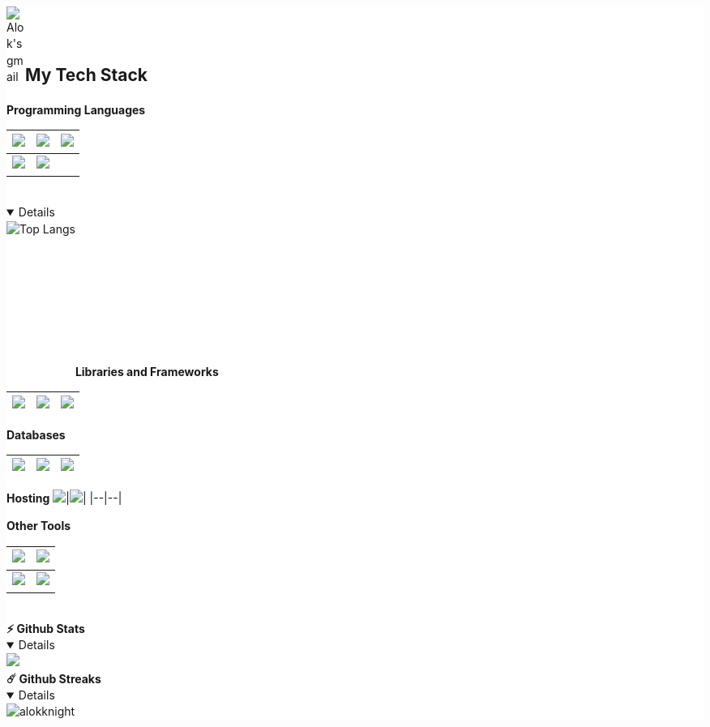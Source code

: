 <a href="mailto:alokpatel885@gmail.com">
  <img align="left" alt="Alok's gmail" width="23px" src="https://cdn.jsdelivr.net/npm/simple-icons@3.1.0/icons/gmail.svg" />
</a>


<br>
<br>

## My Tech Stack

**Programming Languages**


<img src="https://img.shields.io/badge/python%20-%2314354C.svg?&style=for-the-badge&logo=python&logoColor=white"/>|<img src="https://img.shields.io/badge/c++%20-%2300599C.svg?&style=for-the-badge&logo=c%2B%2B&ogoColor=white"/>|<img src="https://img.shields.io/badge/javascript%20-%23323330.svg?&style=for-the-badge&logo=javascript&logoColor=%23F7DF1E"/>|
|--|--|--|
<img src="https://img.shields.io/badge/c%20-%2300599C.svg?&style=for-the-badge&logo=c&logoColor=white"/>|<img src="https://img.shields.io/badge/html5%20-%23E34F26.svg?&style=for-the-badge&logo=html5&logoColor=white"/>|

<br>
<details open>
<img height="180em" align="left" alt="Top Langs" src="https://github-readme-stats.vercel.app/api/top-langs/?username=alokknight&layout=compact">
</details>
<br><br><br><br><br><br><br><br>

**Libraries and Frameworks**

<img src="https://img.shields.io/badge/Django-092E20?style=for-the-badge&logo=django&logoColor=white"/>|<img src="https://img.shields.io/badge/bootstrap%20-%23563D7C.svg?&style=for-the-badge&logo=bootstrap&logoColor=white"/>| <img src="https://img.shields.io/badge/React-20232A?style=for-the-badge&logo=react&logoColor=61DAFB"/>|
|--|--|--|


**Databases**

<img src="https://img.shields.io/badge/SQLite-07405E?style=for-the-badge&logo=sqlite&logoColor=white"/>|<img src="https://img.shields.io/badge/MySql-%23DD0031.svg?style=for-the-badge&logo=mysql&logoColor=white"/>|<img src="https://img.shields.io/badge/MongoDB-0B96B2?style=for-the-badge&logo=mongodb&logoColor=white"/>|
|--|--|--|

**Hosting** 
<img src="https://img.shields.io/badge/AWS-%23FF9900.svg?style=for-the-badge&logo=amazon-aws&logoColor=white"/>|<img src="https://img.shields.io/badge/heroku%20-%23430098.svg?&style=for-the-badge&logo=heroku&logoColor=white"/>|
|--|--|

**Other Tools**

<img src="https://img.shields.io/badge/git%20-%23F05033.svg?&style=for-the-badge&logo=git&logoColor=white"/>|<img src="https://img.shields.io/badge/github%20-%23121011.svg?&style=for-the-badge&logo=github&logoColor=white"/>|
|--|--|
<img src="https://img.shields.io/badge/Postman-FF6C37?style=for-the-badge&logo=postman&logoColor=white">|<img src="https://img.shields.io/badge/docker-%230db7ed.svg?style=for-the-badge&logo=docker&logoColor=white">
<br>

<summary><b>⚡ Github Stats</b></summary>
<details open>
<img height="180em" src="https://github-readme-stats.vercel.app/api?username=alokknight&show_icons=true&hide_border=true&&count_private=true&include_all_commits=true&bg_color=30,e96443,904e95" />
</details>

<summary><b>☄️ Github Streaks</b></summary>
<details open>
<img height="180em" src="https://github-readme-streak-stats.herokuapp.com/?user=alokknight&hide_border=true"  alt="alokknight"/>
</details>
